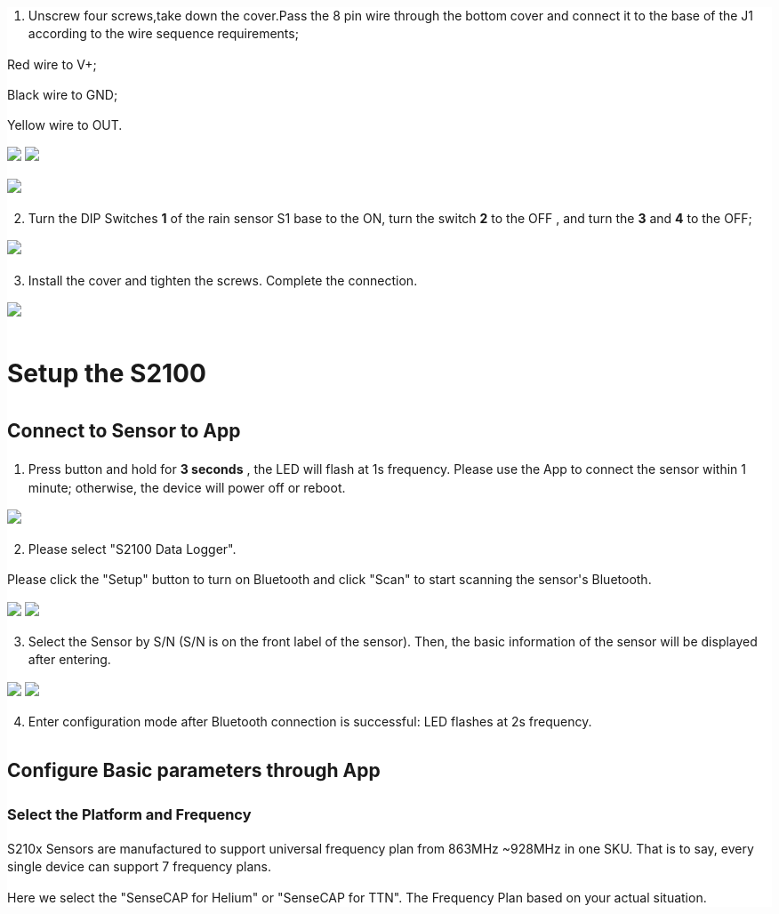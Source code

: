 1. Unscrew four screws,take down the cover.Pass the 8 pin wire through the bottom cover and connect it to the base of the J1 according to the wire sequence requirements;

Red wire to V+;

Black wire to GND;

Yellow wire to OUT.

![](RackMultipart20230223-1-w0kcas_html_c53f3716e7426dda.jpg) ![](RackMultipart20230223-1-w0kcas_html_a50952a6133ca3b3.jpg)

![](RackMultipart20230223-1-w0kcas_html_4d7bd2dcf1e3a5a1.gif)

2. Turn the DIP Switches **1** of the rain sensor S1 base to the ON, turn the switch **2** to the OFF , and turn the **3** and **4** to the OFF;

![](RackMultipart20230223-1-w0kcas_html_3f5f3f0895d47622.jpg)

3. Install the cover and tighten the screws. Complete the connection.

![](RackMultipart20230223-1-w0kcas_html_d46dcf188d7ac1ae.gif)

# Setup the S2100

## Connect to Sensor to App

1. Press button and hold for **3 seconds** , the LED will flash at 1s frequency. Please use the App to connect the sensor within 1 minute; otherwise, the device will power off or reboot.

![](RackMultipart20230223-1-w0kcas_html_2c1af6fa281c4cc.png)

2. Please select "S2100 Data Logger".

Please click the "Setup" button to turn on Bluetooth and click "Scan" to start scanning the sensor's Bluetooth.

![](RackMultipart20230223-1-w0kcas_html_7fd60fa0a241678d.jpg) ![](RackMultipart20230223-1-w0kcas_html_f75676df34c7b6e7.png)

3. Select the Sensor by S/N (S/N is on the front label of the sensor). Then, the basic information of the sensor will be displayed after entering.

![](RackMultipart20230223-1-w0kcas_html_c4b4cb4a1fd20fb.jpg) ![](RackMultipart20230223-1-w0kcas_html_8c223b26bd3a93e6.jpg)

4. Enter configuration mode after Bluetooth connection is successful: LED flashes at 2s frequency.

## Configure Basic parameters through App

### Select the Platform and Frequency

S210x Sensors are manufactured to support universal frequency plan from 863MHz ~928MHz in one SKU. That is to say, every single device can support 7 frequency plans.

Here we select the "SenseCAP for Helium" or "SenseCAP for TTN". The Frequency Plan based on your actual situation.
